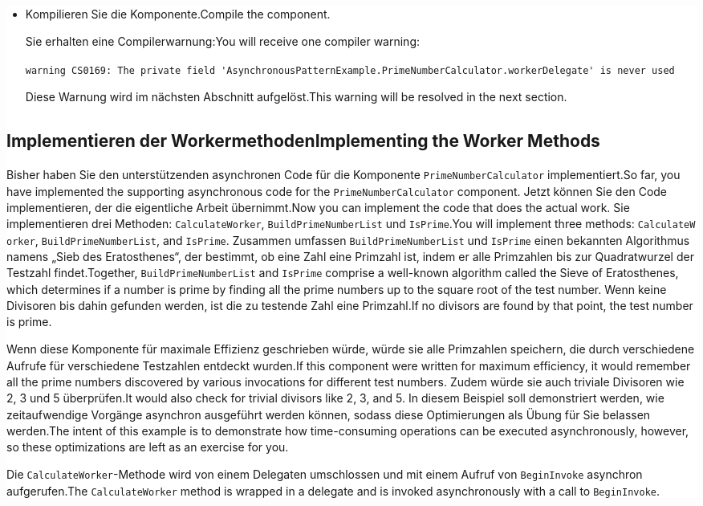 - <span data-ttu-id="5df3b-182">Kompilieren Sie die Komponente.</span><span class="sxs-lookup"><span data-stu-id="5df3b-182">Compile the component.</span></span>  
  
     <span data-ttu-id="5df3b-183">Sie erhalten eine Compilerwarnung:</span><span class="sxs-lookup"><span data-stu-id="5df3b-183">You will receive one compiler warning:</span></span>  
  
    ```console  
    warning CS0169: The private field 'AsynchronousPatternExample.PrimeNumberCalculator.workerDelegate' is never used  
    ```  
  
     <span data-ttu-id="5df3b-184">Diese Warnung wird im nächsten Abschnitt aufgelöst.</span><span class="sxs-lookup"><span data-stu-id="5df3b-184">This warning will be resolved in the next section.</span></span>  
  
## <a name="implementing-the-worker-methods"></a><span data-ttu-id="5df3b-185">Implementieren der Workermethoden</span><span class="sxs-lookup"><span data-stu-id="5df3b-185">Implementing the Worker Methods</span></span>  

 <span data-ttu-id="5df3b-186">Bisher haben Sie den unterstützenden asynchronen Code für die Komponente `PrimeNumberCalculator` implementiert.</span><span class="sxs-lookup"><span data-stu-id="5df3b-186">So far, you have implemented the supporting asynchronous code for the `PrimeNumberCalculator` component.</span></span> <span data-ttu-id="5df3b-187">Jetzt können Sie den Code implementieren, der die eigentliche Arbeit übernimmt.</span><span class="sxs-lookup"><span data-stu-id="5df3b-187">Now you can implement the code that does the actual work.</span></span> <span data-ttu-id="5df3b-188">Sie implementieren drei Methoden: `CalculateWorker`, `BuildPrimeNumberList` und `IsPrime`.</span><span class="sxs-lookup"><span data-stu-id="5df3b-188">You will implement three methods: `CalculateWorker`, `BuildPrimeNumberList`, and `IsPrime`.</span></span> <span data-ttu-id="5df3b-189">Zusammen umfassen `BuildPrimeNumberList` und `IsPrime` einen bekannten Algorithmus namens „Sieb des Eratosthenes“, der bestimmt, ob eine Zahl eine Primzahl ist, indem er alle Primzahlen bis zur Quadratwurzel der Testzahl findet.</span><span class="sxs-lookup"><span data-stu-id="5df3b-189">Together, `BuildPrimeNumberList` and `IsPrime` comprise a well-known algorithm called the Sieve of Eratosthenes, which determines if a number is prime by finding all the prime numbers up to the square root of the test number.</span></span> <span data-ttu-id="5df3b-190">Wenn keine Divisoren bis dahin gefunden werden, ist die zu testende Zahl eine Primzahl.</span><span class="sxs-lookup"><span data-stu-id="5df3b-190">If no divisors are found by that point, the test number is prime.</span></span>  
  
 <span data-ttu-id="5df3b-191">Wenn diese Komponente für maximale Effizienz geschrieben würde, würde sie alle Primzahlen speichern, die durch verschiedene Aufrufe für verschiedene Testzahlen entdeckt wurden.</span><span class="sxs-lookup"><span data-stu-id="5df3b-191">If this component were written for maximum efficiency, it would remember all the prime numbers discovered by various invocations for different test numbers.</span></span> <span data-ttu-id="5df3b-192">Zudem würde sie auch triviale Divisoren wie 2, 3 und 5 überprüfen.</span><span class="sxs-lookup"><span data-stu-id="5df3b-192">It would also check for trivial divisors like 2, 3, and 5.</span></span> <span data-ttu-id="5df3b-193">In diesem Beispiel soll demonstriert werden, wie zeitaufwendige Vorgänge asynchron ausgeführt werden können, sodass diese Optimierungen als Übung für Sie belassen werden.</span><span class="sxs-lookup"><span data-stu-id="5df3b-193">The intent of this example is to demonstrate how time-consuming operations can be executed asynchronously, however, so these optimizations are left as an exercise for you.</span></span>  
  
 <span data-ttu-id="5df3b-194">Die `CalculateWorker`-Methode wird von einem Delegaten umschlossen und mit einem Aufruf von `BeginInvoke` asynchron aufgerufen.</span><span class="sxs-lookup"><span data-stu-id="5df3b-194">The `CalculateWorker` method is wrapped in a delegate and is invoked asynchronously with a call to `BeginInvoke`.</span></span>  
  